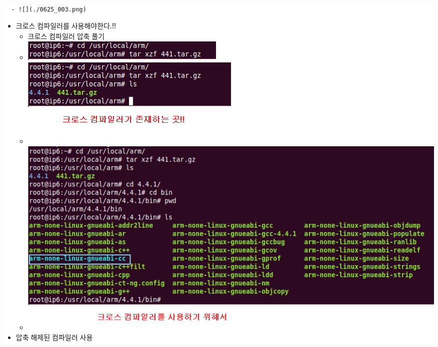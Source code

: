      - ![](./0625_003.png)
  - 크로스 컴파일러를 사용해야한다.!!
    - 크로스 컴파일러 압축 풀기  
    - ![](./0624_026.png)  
    - ![](./0624_027.png)  
    - ![](./0624_028.png)  
  - 압축 해제된 컴파일러 사용